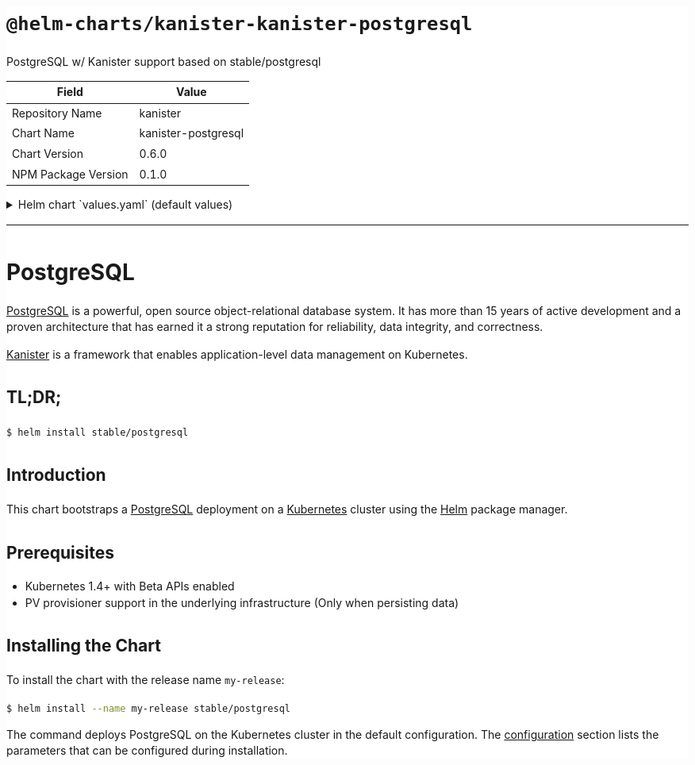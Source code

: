 # `@helm-charts/kanister-kanister-postgresql`

PostgreSQL w/ Kanister support based on stable/postgresql

| Field               | Value               |
| ------------------- | ------------------- |
| Repository Name     | kanister            |
| Chart Name          | kanister-postgresql |
| Chart Version       | 0.6.0               |
| NPM Package Version | 0.1.0               |

<details><summary>Helm chart `values.yaml` (default values)</summary></details>

---

# PostgreSQL

[PostgreSQL](https://postgresql.org) is a powerful, open source object-relational database system. It has more than 15 years of active development and a proven architecture that has earned it a strong reputation for reliability, data integrity, and correctness.

[Kanister](https://kansiter.io) is a framework that enables application-level data management on Kubernetes.

## TL;DR;

```bash
$ helm install stable/postgresql
```

## Introduction

This chart bootstraps a [PostgreSQL](https://github.com/docker-library/postgres) deployment on a [Kubernetes](http://kubernetes.io) cluster using the [Helm](https://helm.sh) package manager.

## Prerequisites

- Kubernetes 1.4+ with Beta APIs enabled
- PV provisioner support in the underlying infrastructure (Only when persisting data)

## Installing the Chart

To install the chart with the release name `my-release`:

```bash
$ helm install --name my-release stable/postgresql
```

The command deploys PostgreSQL on the Kubernetes cluster in the default configuration. The [configuration](#configuration) section lists the parameters that can be configured during installation.
